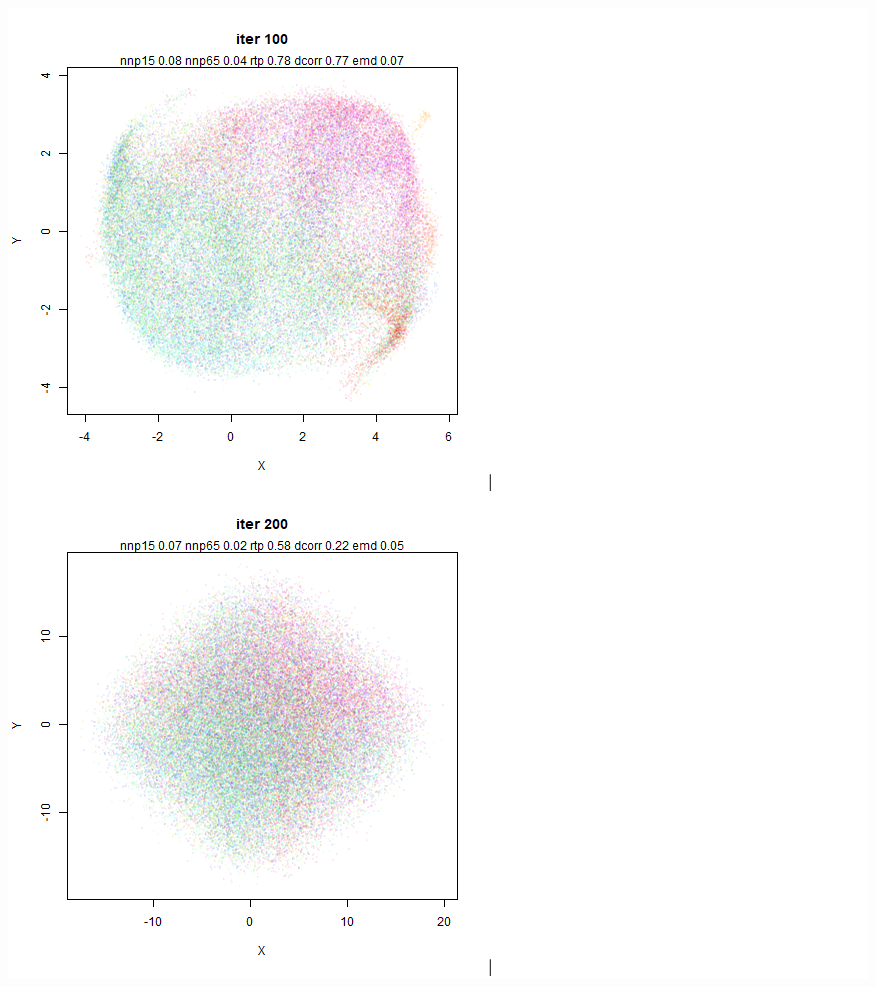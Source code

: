 ![cifar10-pacmap-15-it100](../img/pacmap/nomid/cifar10-pacmap-15-it100.png)|![cifar10-pacmap-15-splitmid-it200](../img/pacmap/nomid/cifar10-pacmap-15-splitmid-it200.png)|